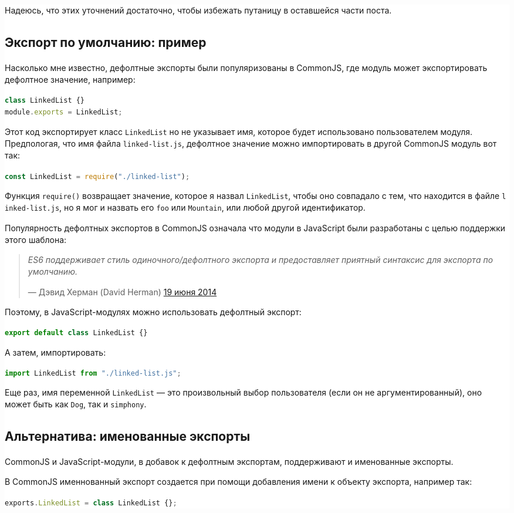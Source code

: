 Надеюсь, что этих уточнений достаточно, чтобы избежать путаницу в оставшейся части поста.

## Экспорт по умолчанию: пример

Насколько мне известно, дефолтные экспорты были популяризованы в CommonJS, где модуль может экспортировать дефолтное значение, например:

```js
class LinkedList {}
module.exports = LinkedList;
```

Этот код экспортирует класс `LinkedList` но не указывает имя, которое будет использовано пользователем модуля. Предпологая, что имя файла `linked-list.js`, дефолтное значение можно импортировать в другой CommonJS модуль вот так:

```js
const LinkedList = require("./linked-list");
```

Функция `require()` возвращает значение, которое я назвал `LinkedList`, чтобы оно совпадало с тем, что находится в файле `linked-list.js`, но я мог и назвать его `foo` или `Mountain`, или любой другой идентификатор.

Популярность дефолтных экспортов в CommonJS означала что модули в JavaScript были разработаны с целью поддержки этого шаблона:

> _ES6 поддерживает стиль одиночного/дефолтного экспорта и предоставляет приятный синтаксис для  экспорта по умолчанию._
>
> — Дэвид Херман (David Herman) [19 июня 2014](https://mail.mozilla.org/pipermail/es-discuss/2014-June/037905.html)

Поэтому, в JavaScript-модулях можно использовать дефолтный экспорт:

```js
export default class LinkedList {}
```

А затем, импортировать:

```js
import LinkedList from "./linked-list.js";
```

Еще раз, имя переменной `LinkedList` — это произвольный выбор пользователя (если он не аргументированный), оно может быть как `Dog`, так и `simphony`.

## Альтернатива: именованные экспорты

CommonJS и JavaScript-модули, в добавок к дефолтным экспортам, поддерживают и именованные экспорты.

В CommonJS именнованный экспорт создается при помощи добавления имени к объекту экспорта, например так:

```js
exports.LinkedList = class LinkedList {};
```
